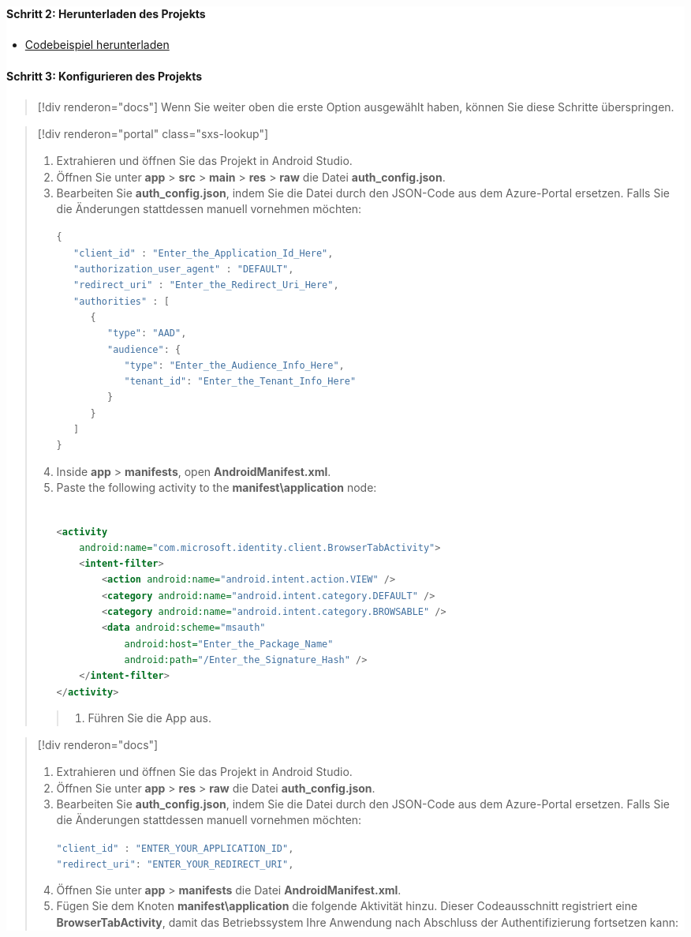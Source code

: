 #### <a name="step-2-download-the-project"></a>Schritt 2: Herunterladen des Projekts

* [Codebeispiel herunterladen](https://github.com/Azure-Samples/active-directory-android-native-v2/archive/master.zip)

#### <a name="step-3-configure-your-project"></a>Schritt 3: Konfigurieren des Projekts

> [!div renderon="docs"]
> Wenn Sie weiter oben die erste Option ausgewählt haben, können Sie diese Schritte überspringen. 

> [!div renderon="portal" class="sxs-lookup"]
> 1. Extrahieren und öffnen Sie das Projekt in Android Studio.
> 1. Öffnen Sie unter **app** > **src** > **main** > **res** > **raw** die Datei **auth_config.json**.
> 1. Bearbeiten Sie **auth_config.json**, indem Sie die Datei durch den JSON-Code aus dem Azure-Portal ersetzen. Falls Sie die Änderungen stattdessen manuell vornehmen möchten:
>    ```javascript
>    {
>       "client_id" : "Enter_the_Application_Id_Here",
>       "authorization_user_agent" : "DEFAULT",
>       "redirect_uri" : "Enter_the_Redirect_Uri_Here",
>       "authorities" : [
>          {
>             "type": "AAD",
>             "audience": {
>                "type": "Enter_the_Audience_Info_Here",
>                "tenant_id": "Enter_the_Tenant_Info_Here"
>             }
>          }
>       ]
>    }
> 1. Inside **app** > **manifests**, open  **AndroidManifest.xml**.
> 1. Paste the following activity to the **manifest\application** node: 
>    ```xml
>    
>    <activity
>        android:name="com.microsoft.identity.client.BrowserTabActivity">
>        <intent-filter>
>            <action android:name="android.intent.action.VIEW" />
>            <category android:name="android.intent.category.DEFAULT" />
>            <category android:name="android.intent.category.BROWSABLE" />
>            <data android:scheme="msauth"
>                android:host="Enter_the_Package_Name"
>                android:path="/Enter_the_Signature_Hash" />
>        </intent-filter>
>    </activity>
>    ```
> > 1. Führen Sie die App aus. 

> [!div renderon="docs"]
> 1. Extrahieren und öffnen Sie das Projekt in Android Studio.
> 1. Öffnen Sie unter **app** > **res** > **raw** die Datei **auth_config.json**.
> 1. Bearbeiten Sie **auth_config.json**, indem Sie die Datei durch den JSON-Code aus dem Azure-Portal ersetzen. Falls Sie die Änderungen stattdessen manuell vornehmen möchten:
>    ```javascript
>    "client_id" : "ENTER_YOUR_APPLICATION_ID",
>    "redirect_uri": "ENTER_YOUR_REDIRECT_URI", 
>     ```
> 1. Öffnen Sie unter **app** > **manifests** die Datei **AndroidManifest.xml**.
> 1. Fügen Sie dem Knoten **manifest\application** die folgende Aktivität hinzu. Dieser Codeausschnitt registriert eine **BrowserTabActivity**, damit das Betriebssystem Ihre Anwendung nach Abschluss der Authentifizierung fortsetzen kann:
>    ```xml